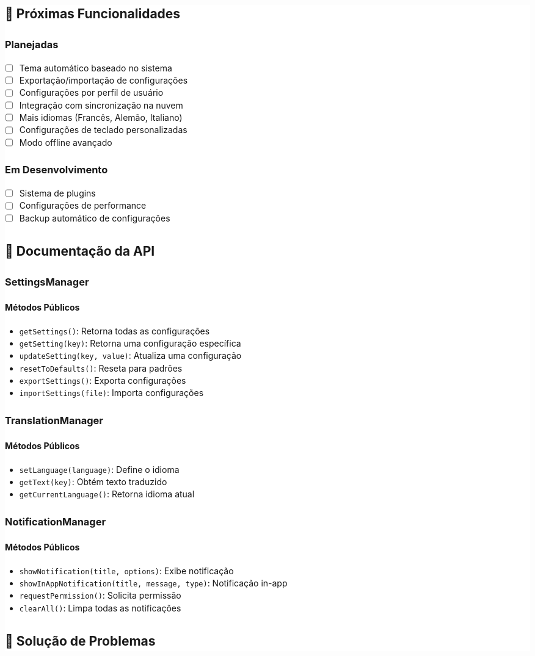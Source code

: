## 🚀 Próximas Funcionalidades

### Planejadas

- [ ] Tema automático baseado no sistema
- [ ] Exportação/importação de configurações
- [ ] Configurações por perfil de usuário
- [ ] Integração com sincronização na nuvem
- [ ] Mais idiomas (Francês, Alemão, Italiano)
- [ ] Configurações de teclado personalizadas
- [ ] Modo offline avançado

### Em Desenvolvimento

- [ ] Sistema de plugins
- [ ] Configurações de performance
- [ ] Backup automático de configurações

## 📖 Documentação da API

### SettingsManager

#### Métodos Públicos

- `getSettings()`: Retorna todas as configurações
- `getSetting(key)`: Retorna uma configuração específica
- `updateSetting(key, value)`: Atualiza uma configuração
- `resetToDefaults()`: Reseta para padrões
- `exportSettings()`: Exporta configurações
- `importSettings(file)`: Importa configurações

### TranslationManager

#### Métodos Públicos

- `setLanguage(language)`: Define o idioma
- `getText(key)`: Obtém texto traduzido
- `getCurrentLanguage()`: Retorna idioma atual

### NotificationManager

#### Métodos Públicos

- `showNotification(title, options)`: Exibe notificação
- `showInAppNotification(title, message, type)`: Notificação in-app
- `requestPermission()`: Solicita permissão
- `clearAll()`: Limpa todas as notificações

## 🐛 Solução de Problemas
